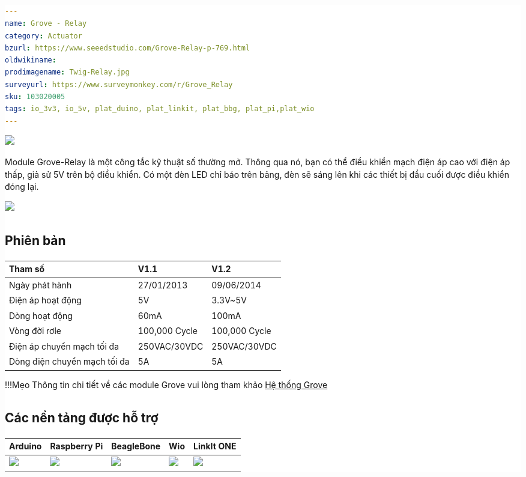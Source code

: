 ```yaml
---
name: Grove - Relay
category: Actuator
bzurl: https://www.seeedstudio.com/Grove-Relay-p-769.html
oldwikiname:
prodimagename: Twig-Relay.jpg
surveyurl: https://www.surveymonkey.com/r/Grove_Relay
sku: 103020005
tags: io_3v3, io_5v, plat_duino, plat_linkit, plat_bbg, plat_pi,plat_wio
---
```



<p style=":center"><img src="https://raw.githubusercontent.com/SeeedDocument/Grove-Relay/master/img/Twig-Relay.jpg" /></p>




Module Grove-Relay là một công tắc kỹ thuật số thường mở. Thông qua nó, bạn có thể điều khiển mạch điện áp cao với điện áp thấp, giả sử 5V trên bộ điều khiển. Có một đèn LED chỉ báo trên bảng, đèn sẽ sáng lên khi các thiết bị đầu cuối được điều khiển đóng lại.
<iframe width="800" height="450" src="https://www.youtube.com/embed/MwLEawbP0ZU" frameborder="0" allow="accelerometer; autoplay; encrypted-media; gyroscope; picture-in-picture" allowfullscreen></iframe>

<p style=":center"><a href="https://www.seeedstudio.com/Grove-Relay-p-769.html" target="_blank"><img src="https://github.com/SeeedDocument/wiki_english/raw/master/docs/images/300px-Get_One_Now_Banner-ragular.png" /></a></p>


## Phiên bản


| Tham số     | V1.1     |V1.2     |
| :------------- | :------------- |:------------- |
| Ngày phát hành     | 27/01/2013       |09/06/2014|
|Điện áp hoạt động|5V|3.3V~5V|
|Dòng hoạt động|60mA|100mA|
|Vòng đời rơle|100,000 Cycle|100,000 Cycle|
|Điện áp chuyển mạch tối đa|250VAC/30VDC|250VAC/30VDC|
|Dòng điện chuyển mạch tối đa|5A|5A|

!!!Mẹo
    Thông tin chi tiết về các module Grove vui lòng tham khảo [Hệ thống Grove](http://wiki.seeedstudio.com/Grove_System/)

## Các nền tảng được hỗ trợ


| Arduino                                                                                             | Raspberry Pi                                                                                             | BeagleBone                                                                                      | Wio                                                                                               | LinkIt ONE                                                                                         |
|-----------------------------------------------------------------------------------------------------|----------------------------------------------------------------------------------------------------------|-------------------------------------------------------------------------------------------------|---------------------------------------------------------------------------------------------------|----------------------------------------------------------------------------------------------------|
| ![](https://raw.githubusercontent.com/SeeedDocument/wiki_english/master/docs/images/arduino_logo.jpg) | ![](https://raw.githubusercontent.com/SeeedDocument/wiki_english/master/docs/images/raspberry_pi_logo.jpg) | ![](https://raw.githubusercontent.com/SeeedDocument/wiki_english/master/docs/images/bbg_logo.jpg) | ![](https://raw.githubusercontent.com/SeeedDocument/wiki_english/master/docs/images/wio_logo.jpg) | ![](https://raw.githubusercontent.com/SeeedDocument/wiki_english/master/docs/images/linkit_logo.jpg) |
